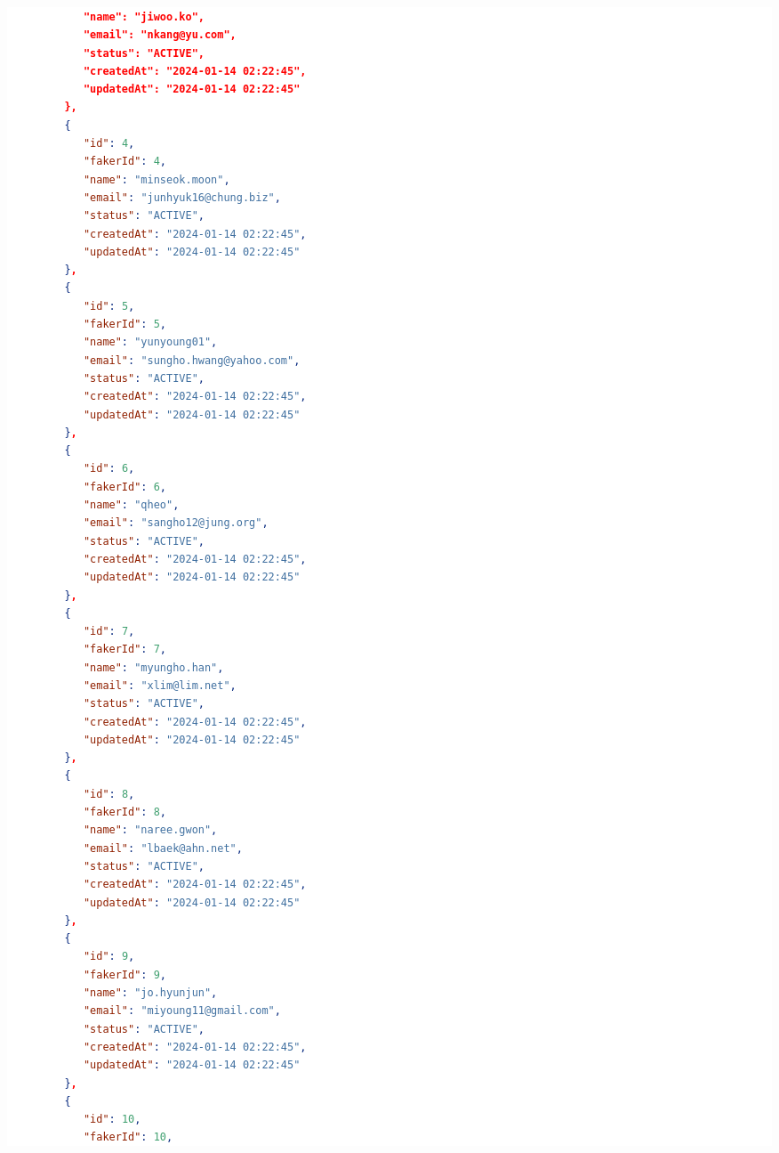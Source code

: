 ```json
            "name": "jiwoo.ko",
            "email": "nkang@yu.com",
            "status": "ACTIVE",
            "createdAt": "2024-01-14 02:22:45",
            "updatedAt": "2024-01-14 02:22:45"
         },
         {
            "id": 4,
            "fakerId": 4,
            "name": "minseok.moon",
            "email": "junhyuk16@chung.biz",
            "status": "ACTIVE",
            "createdAt": "2024-01-14 02:22:45",
            "updatedAt": "2024-01-14 02:22:45"
         },
         {
            "id": 5,
            "fakerId": 5,
            "name": "yunyoung01",
            "email": "sungho.hwang@yahoo.com",
            "status": "ACTIVE",
            "createdAt": "2024-01-14 02:22:45",
            "updatedAt": "2024-01-14 02:22:45"
         },
         {
            "id": 6,
            "fakerId": 6,
            "name": "qheo",
            "email": "sangho12@jung.org",
            "status": "ACTIVE",
            "createdAt": "2024-01-14 02:22:45",
            "updatedAt": "2024-01-14 02:22:45"
         },
         {
            "id": 7,
            "fakerId": 7,
            "name": "myungho.han",
            "email": "xlim@lim.net",
            "status": "ACTIVE",
            "createdAt": "2024-01-14 02:22:45",
            "updatedAt": "2024-01-14 02:22:45"
         },
         {
            "id": 8,
            "fakerId": 8,
            "name": "naree.gwon",
            "email": "lbaek@ahn.net",
            "status": "ACTIVE",
            "createdAt": "2024-01-14 02:22:45",
            "updatedAt": "2024-01-14 02:22:45"
         },
         {
            "id": 9,
            "fakerId": 9,
            "name": "jo.hyunjun",
            "email": "miyoung11@gmail.com",
            "status": "ACTIVE",
            "createdAt": "2024-01-14 02:22:45",
            "updatedAt": "2024-01-14 02:22:45"
         },
         {
            "id": 10,
            "fakerId": 10,
```